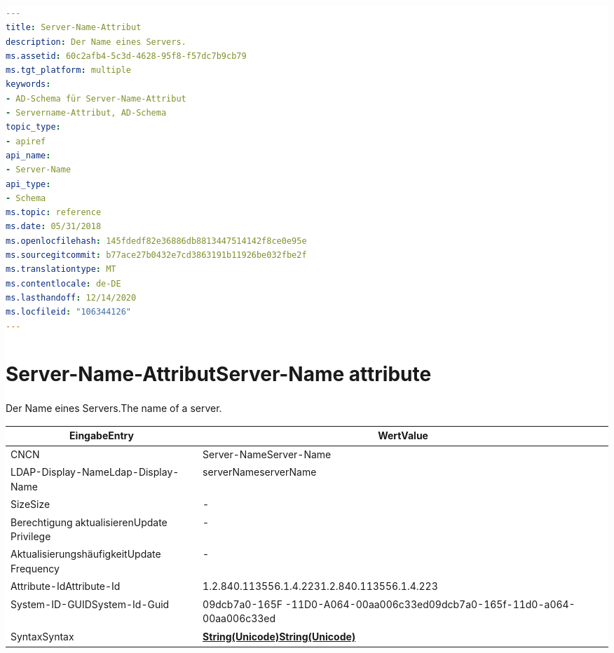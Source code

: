 ```yaml
---
title: Server-Name-Attribut
description: Der Name eines Servers.
ms.assetid: 60c2afb4-5c3d-4628-95f8-f57dc7b9cb79
ms.tgt_platform: multiple
keywords:
- AD-Schema für Server-Name-Attribut
- Servername-Attribut, AD-Schema
topic_type:
- apiref
api_name:
- Server-Name
api_type:
- Schema
ms.topic: reference
ms.date: 05/31/2018
ms.openlocfilehash: 145fdedf82e36886db8813447514142f8ce0e95e
ms.sourcegitcommit: b77ace27b0432e7cd3863191b11926be032fbe2f
ms.translationtype: MT
ms.contentlocale: de-DE
ms.lasthandoff: 12/14/2020
ms.locfileid: "106344126"
---
```

# <a name="server-name-attribute"></a><span data-ttu-id="02e24-105">Server-Name-Attribut</span><span class="sxs-lookup"><span data-stu-id="02e24-105">Server-Name attribute</span></span>

<span data-ttu-id="02e24-106">Der Name eines Servers.</span><span class="sxs-lookup"><span data-stu-id="02e24-106">The name of a server.</span></span>



| <span data-ttu-id="02e24-107">Eingabe</span><span class="sxs-lookup"><span data-stu-id="02e24-107">Entry</span></span> | <span data-ttu-id="02e24-108">Wert</span><span class="sxs-lookup"><span data-stu-id="02e24-108">Value</span></span> |
|-------------------|---------------------------------------------|
| <span data-ttu-id="02e24-109">CN</span><span class="sxs-lookup"><span data-stu-id="02e24-109">CN</span></span>                | <span data-ttu-id="02e24-110">Server-Name</span><span class="sxs-lookup"><span data-stu-id="02e24-110">Server-Name</span></span>                                 |
| <span data-ttu-id="02e24-111">LDAP-Display-Name</span><span class="sxs-lookup"><span data-stu-id="02e24-111">Ldap-Display-Name</span></span> | <span data-ttu-id="02e24-112">serverName</span><span class="sxs-lookup"><span data-stu-id="02e24-112">serverName</span></span>                                  |
| <span data-ttu-id="02e24-113">Size</span><span class="sxs-lookup"><span data-stu-id="02e24-113">Size</span></span>              | \-                                          |
| <span data-ttu-id="02e24-114">Berechtigung aktualisieren</span><span class="sxs-lookup"><span data-stu-id="02e24-114">Update Privilege</span></span>  | \-                                          |
| <span data-ttu-id="02e24-115">Aktualisierungshäufigkeit</span><span class="sxs-lookup"><span data-stu-id="02e24-115">Update Frequency</span></span>  | \-                                          |
| <span data-ttu-id="02e24-116">Attribute-Id</span><span class="sxs-lookup"><span data-stu-id="02e24-116">Attribute-Id</span></span>      | <span data-ttu-id="02e24-117">1.2.840.113556.1.4.223</span><span class="sxs-lookup"><span data-stu-id="02e24-117">1.2.840.113556.1.4.223</span></span>                      |
| <span data-ttu-id="02e24-118">System-ID-GUID</span><span class="sxs-lookup"><span data-stu-id="02e24-118">System-Id-Guid</span></span>    | <span data-ttu-id="02e24-119">09dcb7a0-165F -11D0-A064-00aa006c33ed</span><span class="sxs-lookup"><span data-stu-id="02e24-119">09dcb7a0-165f-11d0-a064-00aa006c33ed</span></span>        |
| <span data-ttu-id="02e24-120">Syntax</span><span class="sxs-lookup"><span data-stu-id="02e24-120">Syntax</span></span>            | [<span data-ttu-id="02e24-121">**String(Unicode)**</span><span class="sxs-lookup"><span data-stu-id="02e24-121">**String(Unicode)**</span></span>](s-string-unicode.md) |
